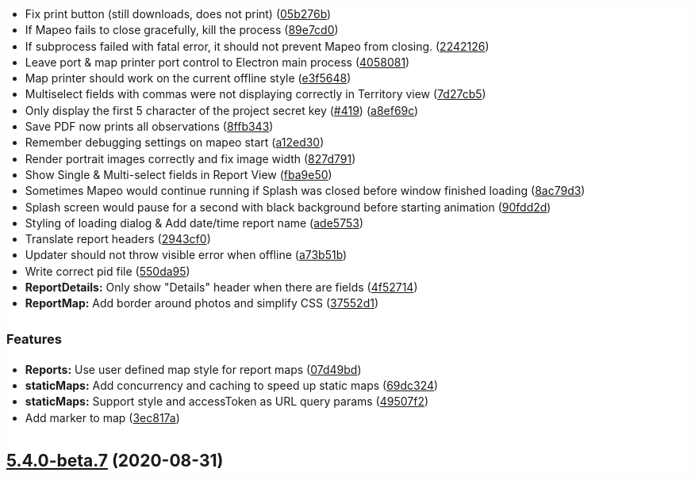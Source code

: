 * Fix print button (still downloads, does not print) ([05b276b](https://github.com/digidem/mapeo-desktop/commit/05b276b))
* If Mapeo fails to close gracefully, kill the process ([89e7cd0](https://github.com/digidem/mapeo-desktop/commit/89e7cd0))
* If subprocess failed with fatal error, it should not prevent Mapeo from closing. ([2242126](https://github.com/digidem/mapeo-desktop/commit/2242126))
* Leave port & map printer port control to Electron main process ([4058081](https://github.com/digidem/mapeo-desktop/commit/4058081))
* Map printer should work on the current offline style ([e3f5648](https://github.com/digidem/mapeo-desktop/commit/e3f5648))
* Multiselect fields with commas were not displaying correctly in Territory view ([7d27cb5](https://github.com/digidem/mapeo-desktop/commit/7d27cb5))
* Only display the first 5 character of the project secret key ([#419](https://github.com/digidem/mapeo-desktop/issues/419)) ([a8ef69c](https://github.com/digidem/mapeo-desktop/commit/a8ef69c))
* Save PDF now prints all observations ([8ffb343](https://github.com/digidem/mapeo-desktop/commit/8ffb343))
* Remember debugging settings on mapeo start ([a12ed30](https://github.com/digidem/mapeo-desktop/commit/a12ed30))
* Render portrait images correctly and fix image width ([827d791](https://github.com/digidem/mapeo-desktop/commit/827d791))
* Show Single & Multi-select fields in Report View ([fba9e50](https://github.com/digidem/mapeo-desktop/commit/fba9e50))
* Sometimes Mapeo would continue running if Splash was closed before window finished loading ([8ac79d3](https://github.com/digidem/mapeo-desktop/commit/8ac79d3))
* Splash screen would pause for a second with black background before starting animation ([90fdd2d](https://github.com/digidem/mapeo-desktop/commit/90fdd2d))
* Styling of loading dialog & Add date/time report name ([ade5753](https://github.com/digidem/mapeo-desktop/commit/ade5753))
* Translate report headers ([2943cf0](https://github.com/digidem/mapeo-desktop/commit/2943cf0))
* Updater should not throw visible error when offline ([a73b51b](https://github.com/digidem/mapeo-desktop/commit/a73b51b))
* Write correct pid file ([550da95](https://github.com/digidem/mapeo-desktop/commit/550da95))
* **ReportDetails:** Only show "Details" header when there are fields ([4f52714](https://github.com/digidem/mapeo-desktop/commit/4f52714))
* **ReportMap:** Add border around photos and simplify CSS ([37552d1](https://github.com/digidem/mapeo-desktop/commit/37552d1))


### Features

* **Reports:** Use user defined map style for report maps ([07d49bd](https://github.com/digidem/mapeo-desktop/commit/07d49bd))
* **staticMaps:** Add concurrency and caching to speed up static maps ([69dc324](https://github.com/digidem/mapeo-desktop/commit/69dc324))
* **staticMaps:** Support style and accessToken as URL query params ([49507f2](https://github.com/digidem/mapeo-desktop/commit/49507f2))
* Add marker to map ([3ec817a](https://github.com/digidem/mapeo-desktop/commit/3ec817a))

## [5.4.0-beta.7](https://github.com/digidem/mapeo-desktop/compare/v5.4.0-beta.6...v5.4.0-beta.7) (2020-08-31)

